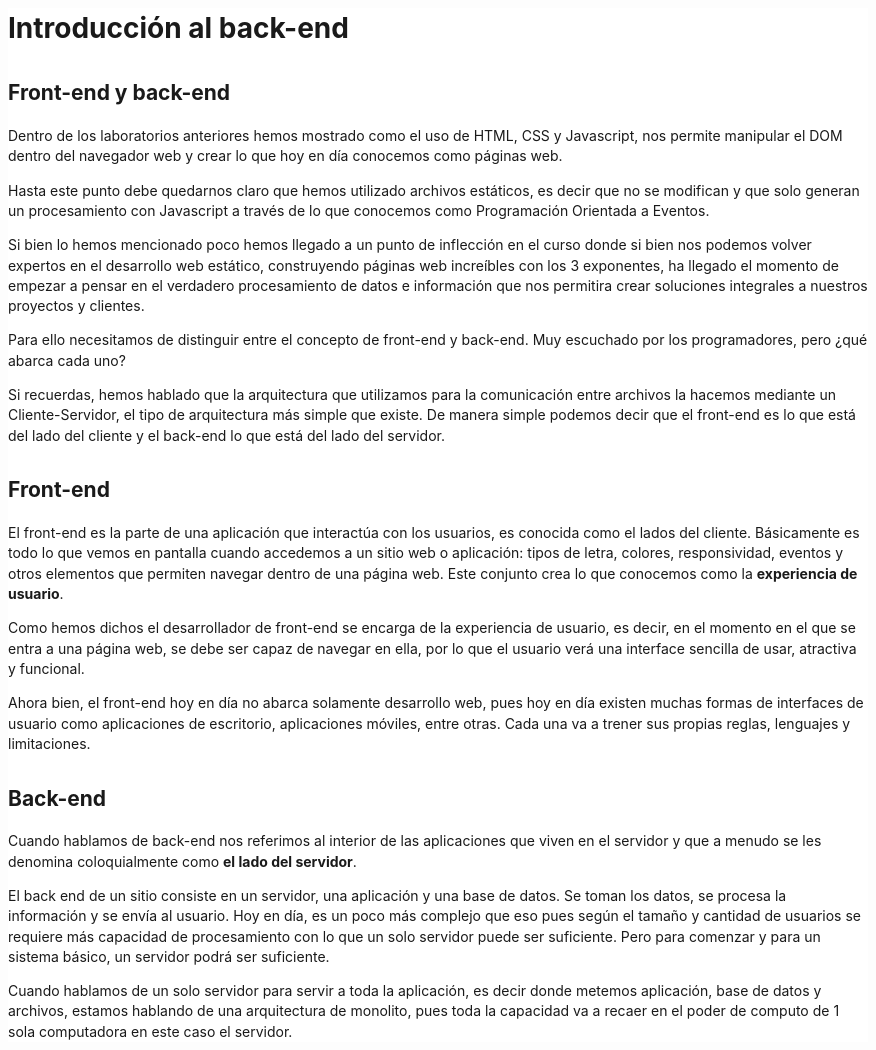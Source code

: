 # Introducción al back-end

## Front-end y back-end

Dentro de los laboratorios anteriores hemos mostrado como el uso de HTML, CSS y Javascript, nos permite manipular el DOM dentro del navegador web y crear lo que hoy en día conocemos como páginas web.

Hasta este punto debe quedarnos claro que hemos utilizado archivos estáticos, es decir que no se modifican y que solo generan un procesamiento con Javascript a través de lo que conocemos como Programación Orientada a Eventos.

Si bien lo hemos mencionado poco hemos llegado a un punto de inflección en el curso donde si bien nos podemos volver expertos en el desarrollo web estático, construyendo páginas web increíbles con los 3 exponentes, ha llegado el momento de empezar a pensar en el verdadero procesamiento de datos e información que nos permitira crear soluciones integrales a nuestros proyectos y clientes.

Para ello necesitamos de distinguir entre el concepto de front-end y back-end. Muy escuchado por los programadores, pero ¿qué abarca cada uno? 

Si recuerdas, hemos hablado que la arquitectura que utilizamos para la comunicación entre archivos la hacemos mediante un Cliente-Servidor, el tipo de arquitectura más simple que existe. De manera simple podemos decir que el front-end es lo que está del lado del cliente y el back-end lo que está del lado del servidor.

## Front-end

El front-end es la parte de una aplicación que interactúa con los usuarios, es conocida como el lados del cliente. Básicamente es todo lo que vemos en pantalla cuando accedemos a un sitio web o aplicación: tipos de letra, colores, responsividad, eventos y otros elementos que permiten navegar dentro de una página web. Este conjunto crea lo que conocemos como la **experiencia de usuario**.

Como hemos dichos el desarrollador de front-end se encarga de la experiencia de usuario, es decir, en el momento en el que se entra a una página web, se debe ser capaz de navegar en ella, por lo que el usuario verá una interface sencilla de usar, atractiva y funcional.

Ahora bien, el front-end hoy en día no abarca solamente desarrollo web, pues hoy en día existen muchas formas de interfaces de usuario como aplicaciones de escritorio, aplicaciones móviles, entre otras. Cada una va a trener sus propias reglas, lenguajes y limitaciones.

## Back-end

Cuando hablamos de back-end nos referimos al interior de las aplicaciones que viven en el servidor y que a menudo se les denomina coloquialmente como **el lado del servidor**.

El back end de un sitio consiste en un servidor, una aplicación y una base de datos. Se toman los datos, se procesa la información y se envía al usuario. Hoy en día, es un poco más complejo que eso pues según el tamaño y cantidad de usuarios se requiere más capacidad de procesamiento con lo que un solo servidor puede ser suficiente. Pero para comenzar y para un sistema básico, un servidor podrá ser suficiente.

Cuando hablamos de un solo servidor para servir a toda la aplicación, es decir donde metemos aplicación, base de datos y archivos, estamos hablando de una arquitectura de monolito, pues toda la capacidad va a recaer en el poder de computo de 1 sola computadora en este caso el servidor.
